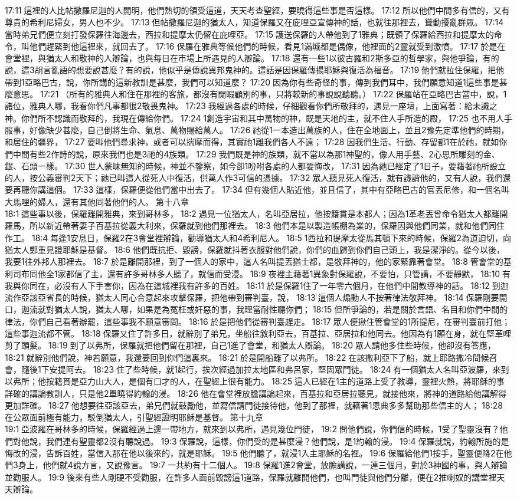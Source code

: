 17:11	這裡的人比帖撒羅尼迦的人開明，他們熱切的領受這道，天天考查聖經，要曉得這些事是否這樣。
17:12	所以他們中間多有信的，又有尊貴的希利尼婦女，男人也不少。
17:13	但帖撒羅尼迦的猶太人，知道保羅又在庇哩亞宣傳神的話，也就往那裡去，聳動擾亂群眾。
17:14	當時弟兄們便立刻打發保羅往海邊去，西拉和提摩太仍留在庇哩亞。
17:15	護送保羅的人帶他到了1雅典；既領了保羅給西拉和提摩太的命令，叫他們趕緊到他這裡來，就回去了。
17:16	保羅在雅典等候他們的時候，看見1滿城都是偶像，他裡面的2靈就受到激憤。
17:17	於是在會堂裡，與猶太人和敬神的人辯論，也與每日在市場上所遇見的人辯論。
17:18	還有一些1以彼古羅和2斯多亞的哲學家，與他爭論，有的說，這3胡言亂語的想要說甚麼？有的說，他似乎是傳說異邦鬼神的。這話是因保羅傳揚耶穌與復活為福音。
17:19	他們就拉住保羅，把他帶到1亞略巴古，說，你所講的這新教訓是甚麼，我們可以知道麼？
17:20	因為你有些奇怪的事，傳到我們耳中，我們願意知道1這些事是甚麼意思。
17:21	（所有的雅典人和住在那裡的客旅，都沒有閒暇顧別的事，只將較新的事說說聽聽。）
17:22	保羅站在亞略巴古當中，說，1諸位，雅典人哪，我看你們凡事都很2敬畏鬼神。
17:23	我經過各處的時候，仔細觀看你們所敬拜的，遇見一座壇，上面寫著：給未識之神。你們所不認識而敬拜的，我現在傳給你們。
17:24	1創造宇宙和其中萬物的神，既是天地的主，就不住人手所造的殿，
17:25	也不用人手服事，好像缺少甚麼，自己倒將生命、氣息、萬物賜給萬人。
17:26	祂從1一本造出萬族的人，住在全地面上，並且2豫先定準他們的時期，和居住的疆界，
17:27	要叫他們尋求神，或者可以揣摩而得，其實祂1離我們各人不遠；
17:28	因我們生活、行動、存留都1在於祂，就如你們中間有些2作詩的說，原來我們也是3祂的4族類。
17:29	我們既是神的族類，就不當以為那1神聖的，像人用手藝、2心思所雕刻的金、銀、石頭一樣。
17:30	世人蒙昧無知的時候，神並不鑒察，如今卻1吩咐各處的人都要悔改，
17:31	因為祂已經定了1日子，要藉著祂所設立的人，按公義審判2天下；祂已叫這人從死人中復活，供萬人作3可信的憑據。
17:32	眾人聽見死人復活，就有譏誚他的，又有人說，我們還要再聽你講這個。
17:33	這樣，保羅便從他們當中出去了。
17:34	但有幾個人貼近他，並且信了，其中有亞略巴古的官丟尼修，和一個名叫大馬哩的婦人，還有其他同著他們的人。
第十八章  
18:1	這些事以後，保羅離開雅典，來到哥林多，
18:2	遇見一位猶太人，名叫亞居拉，他按籍貫是本都人；因為1革老丟曾命令猶太人都離開羅馬，所以新近帶著妻子百基拉從義大利來，保羅就到他們那裡去。
18:3	他們本是以製造帳棚為業的，保羅因與他們同業，就和他們同住作工。
18:4	每逢1安息日，保羅2在3會堂裡辯論，勸導猶太人和4希利尼人。
18:5	1西拉和提摩太從馬其頓下來的時候，保羅2為道迫切，向猶太人鄭重見證耶穌是基督。
18:6	他們既抗拒、毀謗，保羅就抖著衣服對他們說，你們的血歸到你們自己頭上，我是潔淨的。從今以後，我要1往外邦人那裡去。
18:7	於是離開那裡，到了一個人的家中，這人名叫提丟猶士都，是敬拜神的，他的家緊靠著會堂。
18:8	管會堂的基利司布同他全1家都信了主，還有許多哥林多人聽了，就信而受浸。
18:9	夜裡主藉著1異象對保羅說，不要怕，只管講，不要靜默，
18:10	有我與你同在，必沒有人下手害你，因為在這城裡我有許多的百姓。
18:11	於是保羅1住了一年零六個月，在他們中間教導神的話。
18:12	到迦流作亞該亞省長的時候，猶太人同心合意起來攻擊保羅，把他帶到審判臺，說，
18:13	這個人煽動人不按著律法敬拜神。
18:14	保羅剛要開口，迦流就對猶太人說，猶太人哪，如果是為冤枉或奸惡的事，我理當耐性聽你們；
18:15	但所爭論的，若是關於言語、名目和你們中間的律法，你們自己看著辦罷，這些事我不願意審問。
18:16	於是把他們從審判臺趕走。
18:17	眾人便揪住管會堂的1所提尼，在審判臺前打他；這些事迦流都不管。
18:18	保羅又住了許多日，就辭別了弟兄，坐船往敘利亞去，百基拉、亞居拉和他同去。他因為有1願在身，就在堅革哩剪了頭髮。
18:19	到了以弗所，保羅就把他們留在那裡，自己1進了會堂，和猶太人辯論。
18:20	眾人請他多住些時候，他卻沒有答應，
18:21	就辭別他們說，神若願意，我還要回到你們這裏來。
18:21	於是開船離了以弗所。
18:22	在該撒利亞下了船，就上耶路撒冷問候召會，隨後1下安提阿去。
18:23	住了些時候，就1起行，挨次經過加拉太地區和弗呂家，堅固眾門徒。
18:24	有一個猶太人名叫亞波羅，來到以弗所；他按籍貫是亞力山大人，是個有口才的人，在聖經上很有能力。
18:25	這人已經在1主的道路上受了教導，靈裡火熱，將耶穌的事詳確的講論教訓人，只是他2單曉得約翰的浸。
18:26	他在會堂裡放膽講論起來，百基拉和亞居拉聽見，就接他來，將神的道路給他講解得更加詳確。
18:27	他想要往亞該亞去，弟兄們就鼓勵他，並寫信請門徒接待他，他到了那裡，就藉著1恩典多多幫助那些信主的人；
18:28	在公眾面前極有能力，駁倒猶太人，引聖經證明耶穌是基督。
第十九章  
19:1	亞波羅在哥林多的時候，保羅經過上邊一帶地方，就來到以弗所，遇見幾位門徒，
19:2	問他們說，你們信的時候，1受了聖靈沒有？他們對他說，我們連有聖靈都2沒有聽說過。
19:3	保羅說，這樣，你們受的是甚麼浸？他們說，是1約翰的浸。
19:4	保羅就說，約翰所施的是悔改的浸，告訴百姓，當信入那在他以後來的，就是耶穌。
19:5	他們聽了，就浸1入主耶穌的名裡。
19:6	保羅給他們1按手，聖靈便降2在他們3身上，他們就4說方言，又說豫言。
19:7	一共約有十二個人。
19:8	保羅1進2會堂，放膽講說，一連三個月，對於3神國的事，與人辯論並勸服人。
19:9	後來有些人剛硬不受勸服，在許多人面前毀謗這1道路，保羅就離開他們，也叫門徒與他們分離，便在2推喇奴的講堂裡天天辯論。